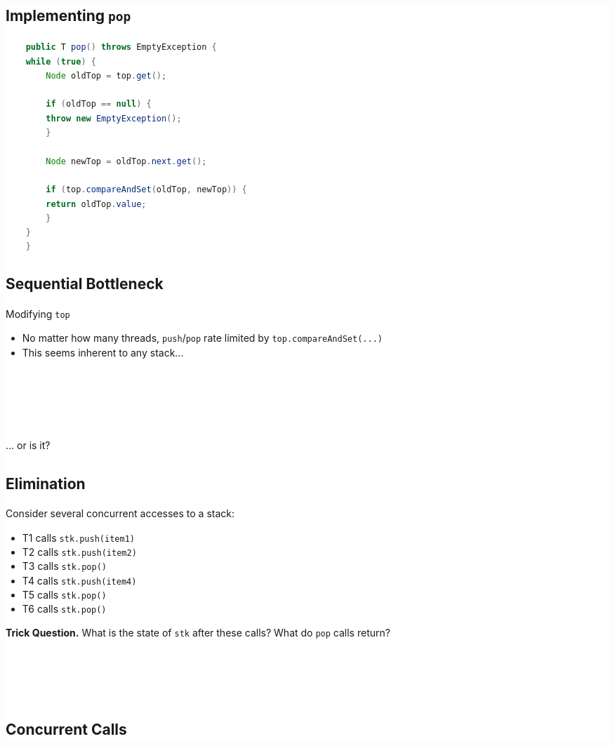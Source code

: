 ## Implementing `pop`

```java
    public T pop() throws EmptyException {
	while (true) {
	    Node oldTop = top.get();
	    
	    if (oldTop == null) {
		throw new EmptyException();
	    }

	    Node newTop = oldTop.next.get();

	    if (top.compareAndSet(oldTop, newTop)) {
		return oldTop.value;
	    }
	}
    }
```

## Sequential Bottleneck 

Modifying `top`

- No matter how many threads, `push`/`pop` rate limited by `top.compareAndSet(...)`
- This seems inherent to any stack...

<div style="margin-bottom: 8em"></div>

... or is it?


## Elimination

Consider several concurrent accesses to a stack:

- T1 calls `stk.push(item1)`
- T2 calls `stk.push(item2)`
- T3 calls `stk.pop()`
- T4 calls `stk.push(item4)`
- T5 calls `stk.pop()`
- T6 calls `stk.pop()`

**Trick Question.** What is the state of `stk` after these calls? What do `pop` calls return?

<div style="margin-bottom: 8em"></div>

## Concurrent Calls
